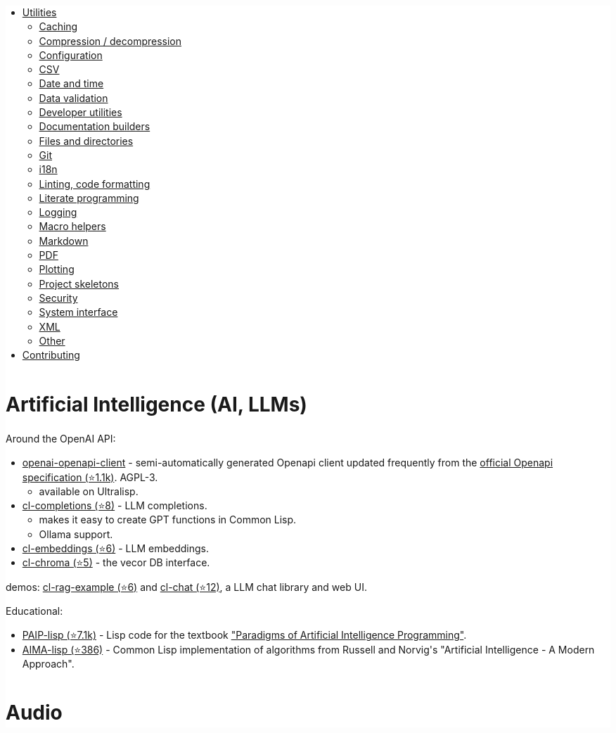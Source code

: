 *   [Utilities](#utilities)
    *   [Caching](#caching)
    *   [Compression / decompression](#compression--decompression)
    *   [Configuration](#configuration)
    *   [CSV](#csv)
    *   [Date and time](#date-and-time)
    *   [Data validation](#data-validation)
    *   [Developer utilities](#developer-utilities)
    *   [Documentation builders](#documentation-builders)
    *   [Files and directories](#files-and-directories)
    *   [Git](#git)
    *   [i18n](#i18n)
    *   [Linting, code formatting](#linting-code-formatting)
    *   [Literate programming](#literate-programming)
    *   [Logging](#logging)
    *   [Macro helpers](#macro-helpers)
    *   [Markdown](#markdown)
    *   [PDF](#pdf)
    *   [Plotting](#plotting)
    *   [Project skeletons](#project-skeletons)
    *   [Security](#security)
    *   [System interface](#system-interface)
    *   [XML](#xml)
    *   [Other](#other)
*   [Contributing](#contributing)



# Artificial Intelligence (AI, LLMs)

Around the OpenAI API:

*   [openai-openapi-client](https://codeberg.org/kilianmh/openai-openapi-client) - semi-automatically generated Openapi client updated frequently from the [official Openapi specification (⭐1.1k)](https://github.com/openai/openai-openapi/blob/master/openapi.yaml). AGPL-3.
    *   available on Ultralisp.
*   [cl-completions (⭐8)](https://github.com/atgreen/cl-completions) - LLM completions.
    *   makes it easy to create GPT functions in Common Lisp.
    *   Ollama support.
*   [cl-embeddings (⭐6)](https://github.com/atgreen/cl-embeddings) - LLM embeddings.
*   [cl-chroma (⭐5)](https://github.com/atgreen/cl-chroma) - the vecor DB interface.

demos: [cl-rag-example (⭐6)](https://github.com/atgreen/cl-rag-example) and [cl-chat (⭐12)](https://github.com/atgreen/cl-chat), a LLM chat library and web UI.

Educational:

*   [PAIP-lisp (⭐7.1k)](https://github.com/norvig/paip-lisp) - Lisp code for the textbook ["Paradigms of Artificial Intelligence Programming"](https://norvig.github.io/paip-lisp/#/).
*   [AIMA-lisp (⭐386)](https://github.com/aimacode/aima-lisp) -  Common Lisp implementation of algorithms from Russell and Norvig's "Artificial Intelligence - A Modern Approach".

# Audio
